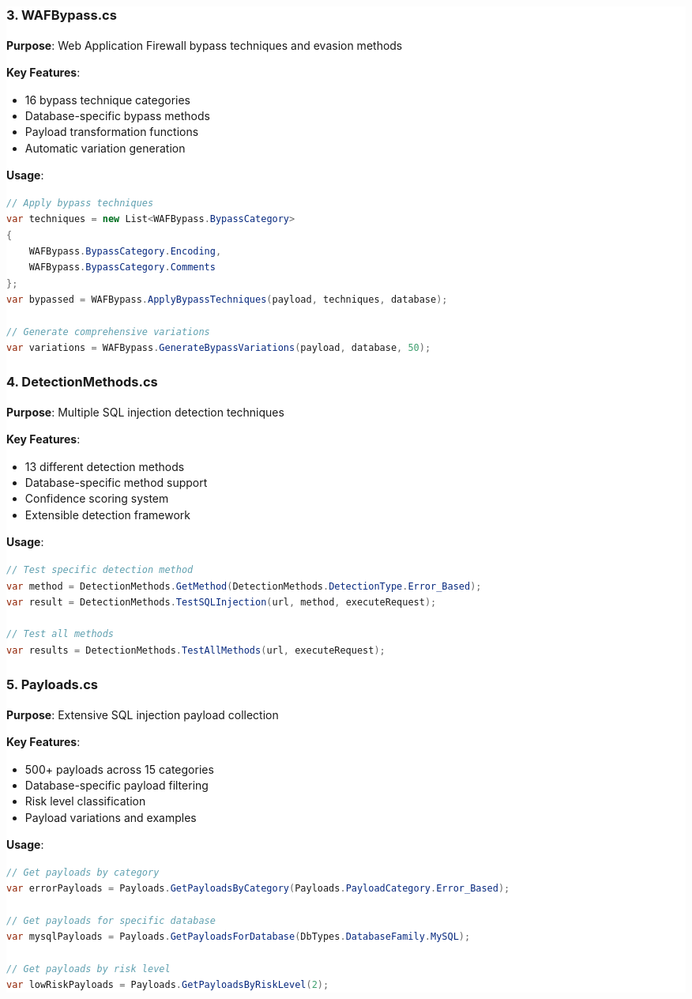 ### 3. WAFBypass.cs
**Purpose**: Web Application Firewall bypass techniques and evasion methods

**Key Features**:
- 16 bypass technique categories
- Database-specific bypass methods
- Payload transformation functions
- Automatic variation generation

**Usage**:
```csharp
// Apply bypass techniques
var techniques = new List<WAFBypass.BypassCategory> 
{ 
    WAFBypass.BypassCategory.Encoding, 
    WAFBypass.BypassCategory.Comments 
};
var bypassed = WAFBypass.ApplyBypassTechniques(payload, techniques, database);

// Generate comprehensive variations
var variations = WAFBypass.GenerateBypassVariations(payload, database, 50);
```

### 4. DetectionMethods.cs
**Purpose**: Multiple SQL injection detection techniques

**Key Features**:
- 13 different detection methods
- Database-specific method support
- Confidence scoring system
- Extensible detection framework

**Usage**:
```csharp
// Test specific detection method
var method = DetectionMethods.GetMethod(DetectionMethods.DetectionType.Error_Based);
var result = DetectionMethods.TestSQLInjection(url, method, executeRequest);

// Test all methods
var results = DetectionMethods.TestAllMethods(url, executeRequest);
```

### 5. Payloads.cs
**Purpose**: Extensive SQL injection payload collection

**Key Features**:
- 500+ payloads across 15 categories
- Database-specific payload filtering
- Risk level classification
- Payload variations and examples

**Usage**:
```csharp
// Get payloads by category
var errorPayloads = Payloads.GetPayloadsByCategory(Payloads.PayloadCategory.Error_Based);

// Get payloads for specific database
var mysqlPayloads = Payloads.GetPayloadsForDatabase(DbTypes.DatabaseFamily.MySQL);

// Get payloads by risk level
var lowRiskPayloads = Payloads.GetPayloadsByRiskLevel(2);
```
